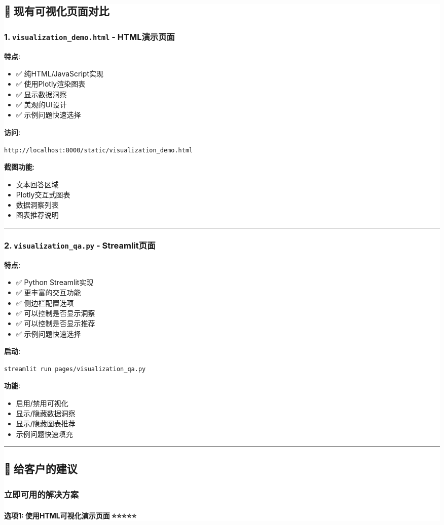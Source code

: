 
## 📝 现有可视化页面对比

### 1. `visualization_demo.html` - HTML演示页面

**特点**:
- ✅ 纯HTML/JavaScript实现
- ✅ 使用Plotly渲染图表
- ✅ 显示数据洞察
- ✅ 美观的UI设计
- ✅ 示例问题快速选择

**访问**:
```
http://localhost:8000/static/visualization_demo.html
```

**截图功能**:
- 文本回答区域
- Plotly交互式图表
- 数据洞察列表
- 图表推荐说明

---

### 2. `visualization_qa.py` - Streamlit页面

**特点**:
- ✅ Python Streamlit实现
- ✅ 更丰富的交互功能
- ✅ 侧边栏配置选项
- ✅ 可以控制是否显示洞察
- ✅ 可以控制是否显示推荐
- ✅ 示例问题快速选择

**启动**:
```bash
streamlit run pages/visualization_qa.py
```

**功能**:
- 启用/禁用可视化
- 显示/隐藏数据洞察
- 显示/隐藏图表推荐
- 示例问题快速填充

---

## 🎯 给客户的建议

### 立即可用的解决方案

#### 选项1: 使用HTML可视化演示页面 ⭐⭐⭐⭐⭐
